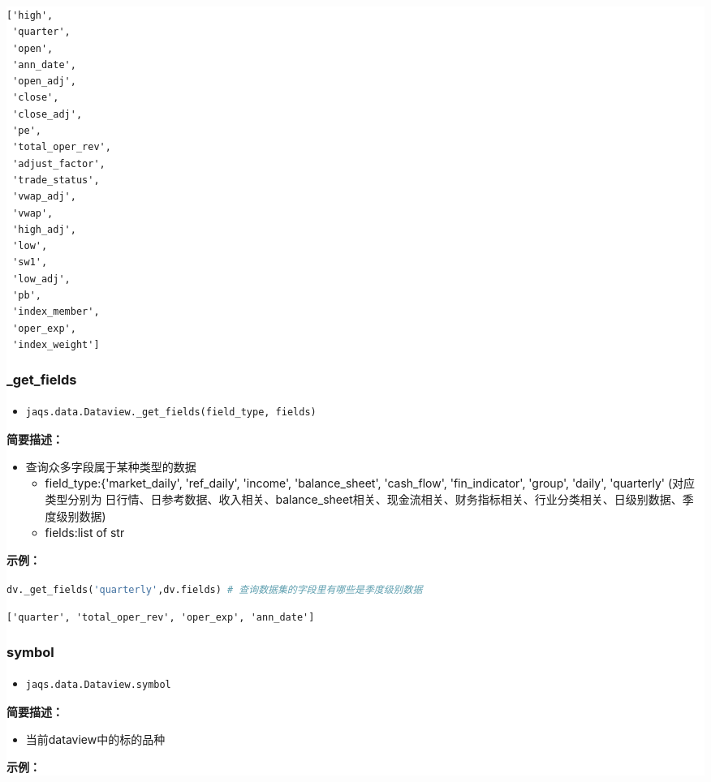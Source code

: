 


    ['high',
     'quarter',
     'open',
     'ann_date',
     'open_adj',
     'close',
     'close_adj',
     'pe',
     'total_oper_rev',
     'adjust_factor',
     'trade_status',
     'vwap_adj',
     'vwap',
     'high_adj',
     'low',
     'sw1',
     'low_adj',
     'pb',
     'index_member',
     'oper_exp',
     'index_weight']



### _get_fields
- ` jaqs.data.Dataview._get_fields(field_type, fields) `

**简要描述：**

- 查询众多字段属于某种类型的数据
  - field_type:{'market_daily', 'ref_daily', 'income', 'balance_sheet', 'cash_flow', 'fin_indicator', 'group', 'daily', 'quarterly'
   (对应类型分别为 日行情、日参考数据、收入相关、balance_sheet相关、现金流相关、财务指标相关、行业分类相关、日级别数据、季度级别数据)
  - fields:list of str

**示例：**


```python
dv._get_fields('quarterly',dv.fields) # 查询数据集的字段里有哪些是季度级别数据
```




    ['quarter', 'total_oper_rev', 'oper_exp', 'ann_date']



###  symbol
- ` jaqs.data.Dataview.symbol `

**简要描述：**

- 当前dataview中的标的品种

**示例：**
